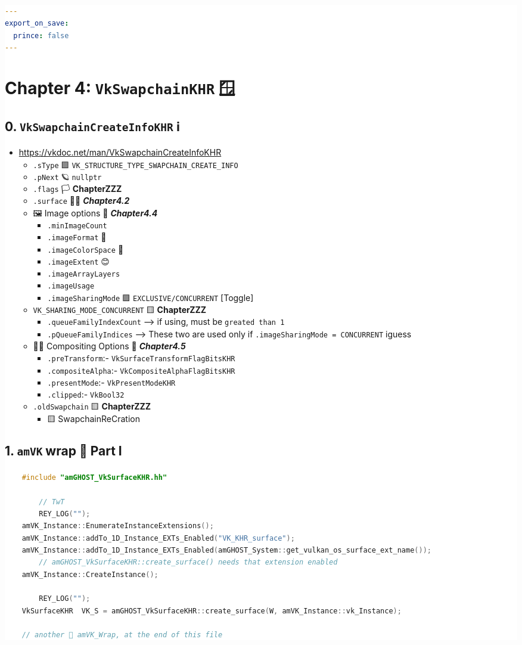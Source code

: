 ```yaml
---
export_on_save:
  prince: false
---
```


# Chapter 4: `VkSwapchainKHR` 🪟
## 0. `VkSwapchainCreateInfoKHR` ℹ️
- https://vkdoc.net/man/VkSwapchainCreateInfoKHR
    - `.sType` 🟪 `VK_STRUCTURE_TYPE_SWAPCHAIN_CREATE_INFO`
    - `.pNext` 🪐 `nullptr`
    - `.flags` 🏳️ **ChapterZZZ**
    - `.surface` 🏄‍♀️ **_Chapter4.2_**
    - 🖼️ Image options 🔗 **_Chapter4.4_**
        - `.minImageCount`
        - `.imageFormat` 🤭
        - `.imageColorSpace` 🤭
        - `.imageExtent` 😊
        - `.imageArrayLayers`
        - `.imageUsage`
        - `.imageSharingMode` 🟪 `EXCLUSIVE/CONCURRENT` [Toggle]
    - `VK_SHARING_MODE_CONCURRENT` 🟨 **ChapterZZZ**
        - `.queueFamilyIndexCount` --> if using, must be `greated than 1`
        - `.pQueueFamilyIndices` --> These two are used only if `.imageSharingMode = CONCURRENT` iguess
    - 🧙‍♂️ Compositing Options 🔗 **_Chapter4.5_**
        - `.preTransform`:- `VkSurfaceTransformFlagBitsKHR`
        - `.compositeAlpha`:- `VkCompositeAlphaFlagBitsKHR`
        - `.presentMode`:- `VkPresentModeKHR`
        - `.clipped`:- `VkBool32`
    - `.oldSwapchain` 🟨 **ChapterZZZ**
        - 🟨 SwapchainReCration


## 1. `amVK` wrap 🌯 Part I
```cpp
    #include "amGHOST_VkSurfaceKHR.hh"

        // TwT
        REY_LOG("");
    amVK_Instance::EnumerateInstanceExtensions();
    amVK_Instance::addTo_1D_Instance_EXTs_Enabled("VK_KHR_surface");
    amVK_Instance::addTo_1D_Instance_EXTs_Enabled(amGHOST_System::get_vulkan_os_surface_ext_name());
        // amGHOST_VkSurfaceKHR::create_surface() needs that extension enabled
    amVK_Instance::CreateInstance();

        REY_LOG("");
    VkSurfaceKHR  VK_S = amGHOST_VkSurfaceKHR::create_surface(W, amVK_Instance::vk_Instance);

    // another 🌯 amVK_Wrap, at the end of this file
```

